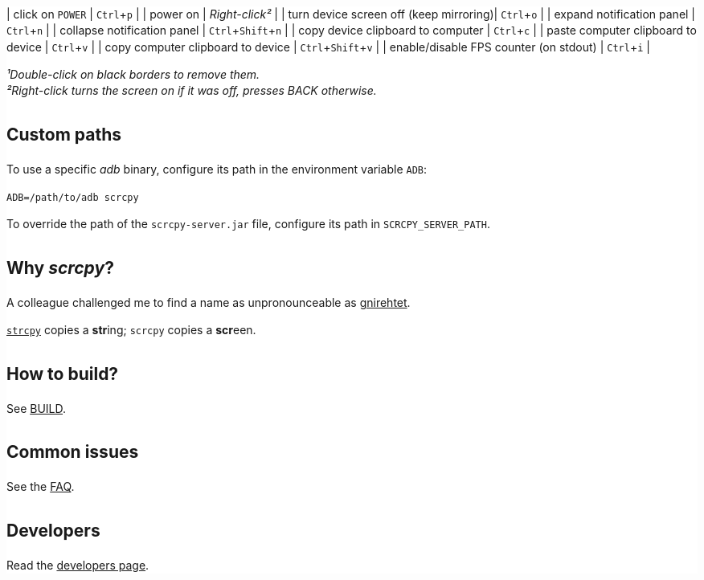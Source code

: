  | click on `POWER`                       | `Ctrl`+`p`                    |
 | power on                               | _Right-click²_                |
 | turn device screen off (keep mirroring)| `Ctrl`+`o`                    |
 | expand notification panel              | `Ctrl`+`n`                    |
 | collapse notification panel            | `Ctrl`+`Shift`+`n`            |
 | copy device clipboard to computer      | `Ctrl`+`c`                    |
 | paste computer clipboard to device     | `Ctrl`+`v`                    |
 | copy computer clipboard to device      | `Ctrl`+`Shift`+`v`            |
 | enable/disable FPS counter (on stdout) | `Ctrl`+`i`                    |

_¹Double-click on black borders to remove them._  
_²Right-click turns the screen on if it was off, presses BACK otherwise._


## Custom paths

To use a specific _adb_ binary, configure its path in the environment variable
`ADB`:

    ADB=/path/to/adb scrcpy

To override the path of the `scrcpy-server.jar` file, configure its path in
`SCRCPY_SERVER_PATH`.

[useful]: https://github.com/Genymobile/scrcpy/issues/278#issuecomment-429330345


## Why _scrcpy_?

A colleague challenged me to find a name as unpronounceable as [gnirehtet].

[`strcpy`] copies a **str**ing; `scrcpy` copies a **scr**een.

[gnirehtet]: https://github.com/Genymobile/gnirehtet
[`strcpy`]: http://man7.org/linux/man-pages/man3/strcpy.3.html


## How to build?

See [BUILD].

[BUILD]: BUILD.md


## Common issues

See the [FAQ](FAQ.md).


## Developers

Read the [developers page].

[developers page]: DEVELOP.md


[enable-adb]: https://developer.android.com/studio/command-line/adb.html#Enabling
[control]: https://github.com/Genymobile/scrcpy/issues/70#issuecomment-373286323
[snap-link]: https://snapstats.org/snaps/scrcpy
[snap]: https://en.wikipedia.org/wiki/Snappy_(package_manager)
[AUR]: https://wiki.archlinux.org/index.php/Arch_User_Repository
[aur-link]: https://aur.archlinux.org/packages/scrcpy/
[Ebuild]: https://wiki.gentoo.org/wiki/Ebuild
[ebuild-link]: https://github.com/maggu2810/maggu2810-overlay/tree/master/app-mobilephone/scrcpy
[direct-win32]: https://github.com/Genymobile/scrcpy/releases/download/v1.9/scrcpy-win32-v1.9.zip
[direct-win64]: https://github.com/Genymobile/scrcpy/releases/download/v1.9/scrcpy-win64-v1.9.zip
[Homebrew]: https://brew.sh/
[connect]: https://developer.android.com/studio/command-line/adb.html#wireless
[packet delay variation]: https://en.wikipedia.org/wiki/Packet_delay_variation
[USBaudio]: https://github.com/rom1v/usbaudio
[issue #14]: https://github.com/Genymobile/scrcpy/issues/14
[article-intro]: https://blog.rom1v.com/2018/03/introducing-scrcpy/
[article-tcpip]: https://www.genymotion.com/blog/open-source-project-scrcpy-now-works-wirelessly/